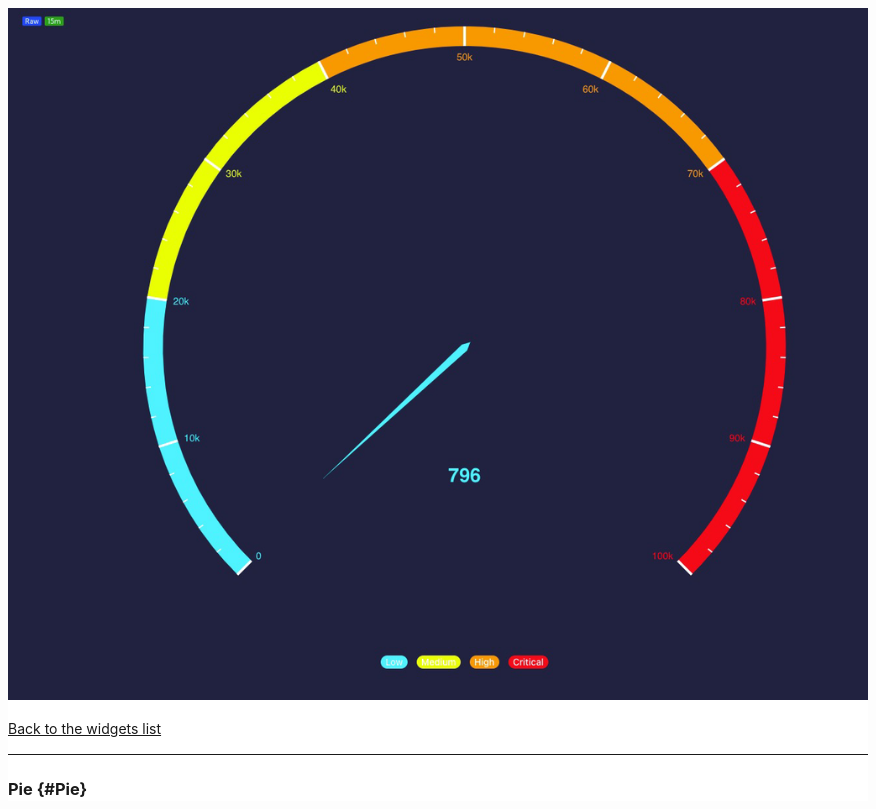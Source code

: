 ![image-20221228124901736](assets_02-Widgets/image-20221228124901736.png)

[Back to the widgets list](#widgets-add)

---

### Pie {#Pie}
